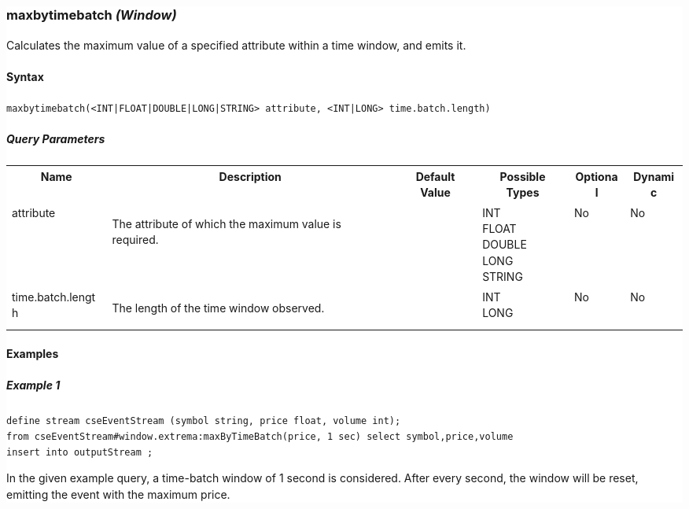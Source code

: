 ### maxbytimebatch _(Window)_

<p style="word-wrap: break-word">Calculates the maximum value of a specified attribute within a time window, and emits it.</p>

#### Syntax

```
maxbytimebatch(<INT|FLOAT|DOUBLE|LONG|STRING> attribute, <INT|LONG> time.batch.length)
```

##### Query Parameters

<table>
    <tr>
        <th>Name</th>
        <th>Description</th>
        <th>Default Value</th>
        <th>Possible Types</th>
        <th>Optional</th>
        <th>Dynamic</th>
    </tr>
    <tr>
        <td valign="top">attribute</td>
        <td valign="top"><p style="word-wrap: break-word">The attribute of which the maximum value is required.</p></td>
        <td valign="top"></td>
        <td valign="top">INT<br>FLOAT<br>DOUBLE<br>LONG<br>STRING</td>
        <td valign="top">No</td>
        <td valign="top">No</td>
    </tr>
    <tr>
        <td valign="top">time.batch.length</td>
        <td valign="top"><p style="word-wrap: break-word">The length of the time window observed.</p></td>
        <td valign="top"></td>
        <td valign="top">INT<br>LONG</td>
        <td valign="top">No</td>
        <td valign="top">No</td>
    </tr>
</table>



#### Examples

##### Example 1

```
define stream cseEventStream (symbol string, price float, volume int);
from cseEventStream#window.extrema:maxByTimeBatch(price, 1 sec) select symbol,price,volume
insert into outputStream ;
```
<p style="word-wrap: break-word">In the given example query, a time-batch window of 1 second is considered. After every second, the window will be reset, emitting the event with the maximum price.</p>
